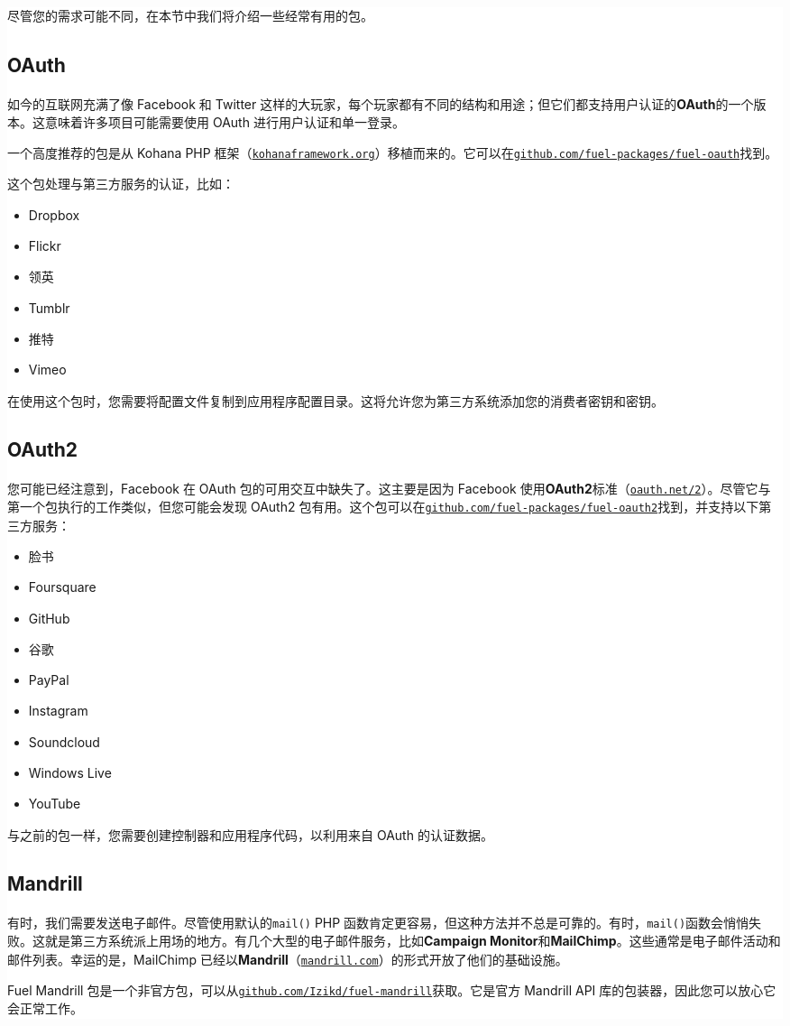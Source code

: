 尽管您的需求可能不同，在本节中我们将介绍一些经常有用的包。

## OAuth

如今的互联网充满了像 Facebook 和 Twitter 这样的大玩家，每个玩家都有不同的结构和用途；但它们都支持用户认证的**OAuth**的一个版本。这意味着许多项目可能需要使用 OAuth 进行用户认证和单一登录。

一个高度推荐的包是从 Kohana PHP 框架（[`kohanaframework.org`](http://kohanaframework.org)）移植而来的。它可以在[`github.com/fuel-packages/fuel-oauth`](https://github.com/fuel-packages/fuel-oauth)找到。

这个包处理与第三方服务的认证，比如：

+   Dropbox

+   Flickr

+   领英

+   Tumblr

+   推特

+   Vimeo

在使用这个包时，您需要将配置文件复制到应用程序配置目录。这将允许您为第三方系统添加您的消费者密钥和密钥。

## OAuth2

您可能已经注意到，Facebook 在 OAuth 包的可用交互中缺失了。这主要是因为 Facebook 使用**OAuth2**标准（[`oauth.net/2`](http://oauth.net/2)）。尽管它与第一个包执行的工作类似，但您可能会发现 OAuth2 包有用。这个包可以在[`github.com/fuel-packages/fuel-oauth2`](https://github.com/fuel-packages/fuel-oauth2)找到，并支持以下第三方服务：

+   脸书

+   Foursquare

+   GitHub

+   谷歌

+   PayPal

+   Instagram

+   Soundcloud

+   Windows Live

+   YouTube

与之前的包一样，您需要创建控制器和应用程序代码，以利用来自 OAuth 的认证数据。

## Mandrill

有时，我们需要发送电子邮件。尽管使用默认的`mail()` PHP 函数肯定更容易，但这种方法并不总是可靠的。有时，`mail()`函数会悄悄失败。这就是第三方系统派上用场的地方。有几个大型的电子邮件服务，比如**Campaign Monitor**和**MailChimp**。这些通常是电子邮件活动和邮件列表。幸运的是，MailChimp 已经以**Mandrill**（[`mandrill.com`](http://mandrill.com)）的形式开放了他们的基础设施。

Fuel Mandrill 包是一个非官方包，可以从[`github.com/Izikd/fuel-mandrill`](https://github.com/Izikd/fuel-mandrill)获取。它是官方 Mandrill API 库的包装器，因此您可以放心它会正常工作。
